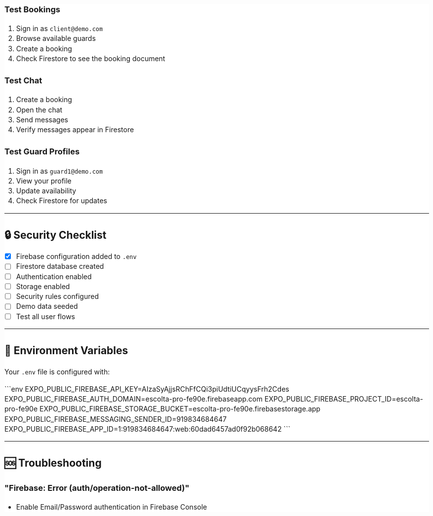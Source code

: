 ### Test Bookings
1. Sign in as `client@demo.com`
2. Browse available guards
3. Create a booking
4. Check Firestore to see the booking document

### Test Chat
1. Create a booking
2. Open the chat
3. Send messages
4. Verify messages appear in Firestore

### Test Guard Profiles
1. Sign in as `guard1@demo.com`
2. View your profile
3. Update availability
4. Check Firestore for updates

---

## 🔒 Security Checklist

- [x] Firebase configuration added to `.env`
- [ ] Firestore database created
- [ ] Authentication enabled
- [ ] Storage enabled
- [ ] Security rules configured
- [ ] Demo data seeded
- [ ] Test all user flows

---

## 📱 Environment Variables

Your `.env` file is configured with:

\`\`\`env
EXPO_PUBLIC_FIREBASE_API_KEY=AIzaSyAjjsRChFfCQi3piUdtiUCqyysFrh2Cdes
EXPO_PUBLIC_FIREBASE_AUTH_DOMAIN=escolta-pro-fe90e.firebaseapp.com
EXPO_PUBLIC_FIREBASE_PROJECT_ID=escolta-pro-fe90e
EXPO_PUBLIC_FIREBASE_STORAGE_BUCKET=escolta-pro-fe90e.firebasestorage.app
EXPO_PUBLIC_FIREBASE_MESSAGING_SENDER_ID=919834684647
EXPO_PUBLIC_FIREBASE_APP_ID=1:919834684647:web:60dad6457ad0f92b068642
\`\`\`

---

## 🆘 Troubleshooting

### "Firebase: Error (auth/operation-not-allowed)"
- Enable Email/Password authentication in Firebase Console
